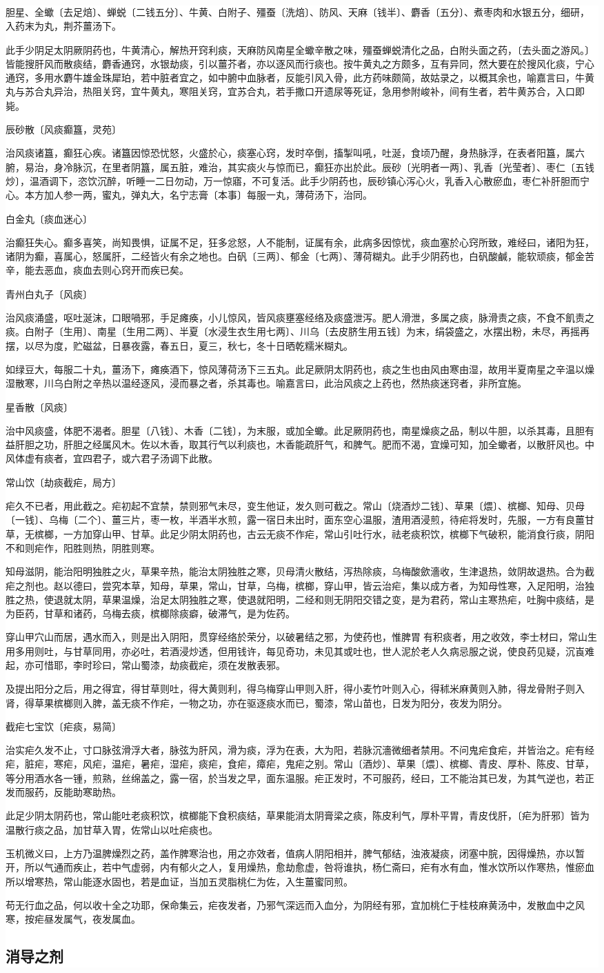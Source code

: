 胆星、全蠍〔去足焙〕、蝉蜕〔二钱五分〕、牛黄、白附子、殭蚕〔洗焙〕、防风、天麻〔钱半〕、麝香〔五分〕、煮枣肉和水银五分，细研，入药末为丸，荆芥薑汤下。

此手少阴足太阴厥阴药也，牛黄清心，解热开窍利痰，天麻防风南星全蠍辛散之味，殭蚕蝉蜕清化之品，白附头面之药，〔去头面之游风。〕皆能搜肝风而散痰结，麝香通窍，水银劫痰，引以薑芥者，亦以逐风而行痰也。按牛黄丸之方颇多，互有异同，然大要在於搜风化痰，宁心通窍，多用水麝牛雄金珠犀珀，若中脏者宜之，如中腑中血脉者，反能引风入骨，此方药味颇简，故姑录之，以概其余也，喻嘉言曰，牛黄丸与苏合丸异治，热阻关窍，宜牛黄丸，寒阻关窍，宜苏合丸，若手撒口开遗尿等死证，急用参附峻补，间有生者，若牛黄苏合，入口即毙。

辰砂散〔风痰癫簋，灵苑〕

治风痰诸簋，癫狂心疾。诸簋因惊恐忧怒，火盛於心，痰塞心窍，发时卒倒，搐掣叫吼，吐涎，食顷乃醒，身热脉浮，在表者阳簋，属六腑，易治，身冷脉沉，在里者阴簋，属五脏，难治，其实痰火与惊而已，癫狂亦出於此。辰砂〔光明者一两〕、乳香〔光莹者〕、枣仁〔五钱炒〕，温酒调下，恣饮沉醉，听睡一二日勿动，万一惊寤，不可复活。此手少阴药也，辰砂镇心泻心火，乳香入心散瘀血，枣仁补肝胆而宁心。本方加人参一两，蜜丸，弹丸大，名宁志膏〔本事〕每服一丸，薄荷汤下，治同。

白金丸〔痰血迷心〕

治癫狂失心。癫多喜笑，尚知畏惧，证属不足，狂多忿怒，人不能制，证属有余，此病多因惊忧，痰血塞於心窍所致，难经曰，诸阳为狂，诸阴为癫，喜属心，怒属肝，二经皆火有余之地也。白矾〔三两〕、郁金〔七两〕、薄荷糊丸。此手少阴药也，白矾酸鹹，能软顽痰，郁金苦辛，能去恶血，痰血去则心窍开而疾已矣。

青州白丸子〔风痰〕

治风痰涌盛，呕吐涎沫，口眼喎邪，手足瘫痪，小儿惊风，皆风痰壅塞经络及痰盛泄泻。肥人滑泄，多属之痰，脉滑责之痰，不食不飢责之痰。白附子〔生用〕、南星〔生用二两〕、半夏〔水浸生衣生用七两〕、川乌〔去皮脐生用五钱〕为末，绢袋盛之，水摆出粉，未尽，再摇再摆，以尽为度，贮磁盆，日暴夜露，春五日，夏三，秋七，冬十日晒乾糯米糊丸。

如绿豆大，每服二十丸，薑汤下，瘫痪酒下，惊风薄荷汤下三五丸。此足厥阴太阴药也，痰之生也由风由寒由湿，故用半夏南星之辛温以燥湿散寒，川乌白附之辛热以温经逐风，浸而暴之者，杀其毒也。喻嘉言曰，此治风痰之上药也，然热痰迷窍者，非所宜施。

星香散〔风痰〕

治中风痰盛，体肥不渴者。胆星〔八钱〕、木香〔二钱〕，为末服，或加全蠍。此足厥阴药也，南星燥痰之品，制以牛胆，以杀其毒，且胆有益肝胆之功，肝胆之经属风木。佐以木香，取其行气以利痰也，木香能疏肝气，和脾气。肥而不渴，宜燥可知，加全蠍者，以散肝风也。中风体虚有痰者，宜四君子，或六君子汤调下此散。

常山饮〔劫痰截疟，局方〕

疟久不已者，用此截之。疟初起不宜禁，禁则邪气未尽，变生他证，发久则可截之。常山〔烧酒炒二钱〕、草果〔煨〕、槟榔、知母、贝母〔一钱〕、乌梅〔二个〕、薑三片，枣一枚，半酒半水煎，露一宿日未出时，面东空心温服，渣用酒浸煎，待疟将发时，先服，一方有良薑甘草，无槟榔，一方加穿山甲、甘草。此足少阴太阴药也，古云无痰不作疟，常山引吐行水，祛老痰积饮，槟榔下气破积，能消食行痰，阴阳不和则疟作，阳胜则热，阴胜则寒。

知母滋阴，能治阳明独胜之火，草果辛热，能治太阴独胜之寒，贝母清火散结，泻热除痰，乌梅酸歛濇收，生津退热，敛阴故退热。合为截疟之剂也。赵以德曰，尝究本草，知母，草果，常山，甘草，乌梅，槟榔，穿山甲，皆云治疟，集以成方者，为知母性寒，入足阳明，治独胜之热，使退就太阴，草果温燥，治足太阴独胜之寒，使退就阳明，二经和则无阴阳交错之变，是为君药，常山主寒热疟，吐胸中痰结，是为臣药，甘草和诸药，乌梅去痰，槟榔除痰癖，破滞气，是为佐药。

穿山甲穴山而居，遇水而入，则是出入阴阳，贯穿经络於荣分，以破暑结之邪，为使药也，惟脾胃 有积痰者，用之收效，李士材曰，常山生用多用则吐，与甘草同用，亦必吐，若酒浸炒透，但用钱许，每见奇功，未见其或吐也，世人泥於老人久病忌服之说，使良药见疑，沉崀难起，亦可惜耶，李时珍曰，常山蜀漆，劫痰截疟，须在发散表邪。

及提出阳分之后，用之得宜，得甘草则吐，得大黄则利，得乌梅穿山甲则入肝，得小麦竹叶则入心，得秫米麻黄则入肺，得龙骨附子则入肾，得草果槟榔则入脾，盖无痰不作疟，一物之功，亦在驱逐痰水而已，蜀漆，常山苗也，日发为阳分，夜发为阴分。

截疟七宝饮〔疟痰，易简〕

治实疟久发不止，寸口脉弦滑浮大者，脉弦为肝风，滑为痰，浮为在表，大为阳，若脉沉濇微细者禁用。不问鬼疟食疟，并皆治之。疟有经疟，脏疟，寒疟，风疟，温疟，暑疟，湿疟，痰疟，食疟，瘴疟，鬼疟之别。常山〔酒炒〕、草果〔煨〕、槟榔、青皮、厚朴、陈皮、甘草，等分用酒水各一锺，煎熟，丝绵盖之，露一宿，於当发之早，面东温服。疟正发时，不可服药，经曰，工不能治其已发，为其气逆也，若正发而服药，反能助寒助热。

此足少阴太阴药也，常山能吐老痰积饮，槟榔能下食积痰结，草果能消太阴膏梁之痰，陈皮利气，厚朴平胃，青皮伐肝，〔疟为肝邪〕皆为温散行痰之品，加甘草入胃，佐常山以吐疟痰也。

玉机微义曰，上方乃温脾燥烈之药，盖作脾寒治也，用之亦效者，值病人阴阳相并，脾气郁结，浊液凝痰，闭塞中脘，因得燥热，亦以暂开，所以气通而疾止，若中气虚弱，内有郁火之人，复用燥热，愈劫愈虚，咎将谁执，杨仁斋曰，疟有水有血，惟水饮所以作寒热，惟瘀血所以增寒热，常山能逐水固也，若是血证，当加五灵脂桃仁为佐，入生薑蜜同煎。

苟无行血之品，何以收十全之功耶，保命集云，疟夜发者，乃邪气深远而入血分，为阴经有邪，宜加桃仁于桂枝麻黄汤中，发散血中之风寒，按疟昼发属气，夜发属血。

## 消导之剂
